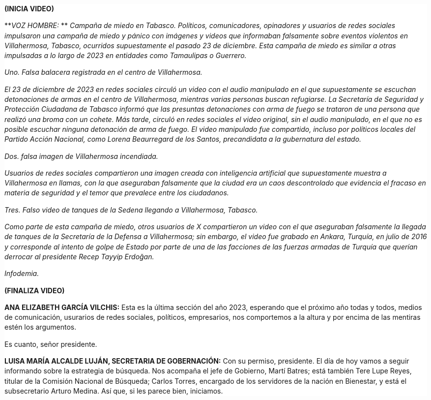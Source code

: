 **(INICIA VIDEO)**

**_VOZ HOMBRE:_ ** _Campaña de miedo en Tabasco. Políticos, comunicadores,
opinadores y usuarios de redes sociales impulsaron una campaña de miedo y
pánico con imágenes y videos que informaban falsamente sobre eventos violentos
en Villahermosa, Tabasco, ocurridos supuestamente el pasado 23 de diciembre.
Esta campaña de miedo es similar a otras impulsadas a lo largo de 2023 en
entidades como Tamaulipas o Guerrero._

_Uno. Falsa balacera registrada en el centro de Villahermosa._

_El 23 de diciembre de 2023 en redes sociales circuló un video con el audio
manipulado en el que supuestamente se escuchan detonaciones de armas en el
centro de Villahermosa, mientras varias personas buscan refugiarse. La
Secretaría de Seguridad y Protección Ciudadana de Tabasco informó que las
presuntas detonaciones con arma de fuego se trataron de una persona que
realizó una broma con un cohete. Más tarde, circuló en redes sociales el video
original, sin el audio manipulado, en el que no es posible escuchar ninguna
detonación de arma de fuego. El video manipulado fue compartido, incluso por
políticos locales del Partido Acción Nacional, como Lorena Beaurregard de los
Santos, precandidata a la gubernatura del estado._

_Dos. falsa imagen de Villahermosa incendiada._

_Usuarios de redes sociales compartieron una imagen creada con inteligencia
artificial que supuestamente muestra a Villahermosa en llamas, con la que
aseguraban falsamente que la ciudad era un caos descontrolado que evidencia el
fracaso en materia de seguridad y el temor que prevalece entre los
ciudadanos._

_Tres. Falso video de tanques de la Sedena llegando a Villahermosa, Tabasco._

_Como parte de esta campaña de miedo, otros usuarios de X compartieron un
video con el que aseguraban falsamente la llegada de tanques de la Secretaría
de la Defensa a Villahermosa; sin embargo, el video fue grabado en Ankara,
Turquía, en julio de 2016 y corresponde al intento de golpe de Estado por
parte de una de las facciones de las fuerzas armadas de Turquía que querían
derrocar al presidente Recep Tayyip Erdoğan._

_Infodemia._

**(FINALIZA VIDEO)**

**ANA ELIZABETH GARCÍA VILCHIS:** Esta es la última sección del año 2023,
esperando que el próximo año todas y todos, medios de comunicación, usurarios
de redes sociales, políticos, empresarios, nos comportemos a la altura y por
encima de las mentiras estén los argumentos.

Es cuanto, señor presidente.

**LUISA MARÍA ALCALDE LUJÁN, SECRETARIA DE GOBERNACIÓN:** Con su permiso,
presidente. El día de hoy vamos a seguir informando sobre la estrategia de
búsqueda. Nos acompaña el jefe de Gobierno, Martí Batres; está también Tere
Lupe Reyes, titular de la Comisión Nacional de Búsqueda; Carlos Torres,
encargado de los servidores de la nación en Bienestar, y está el subsecretario
Arturo Medina. Así que, si les parece bien, iniciamos.
